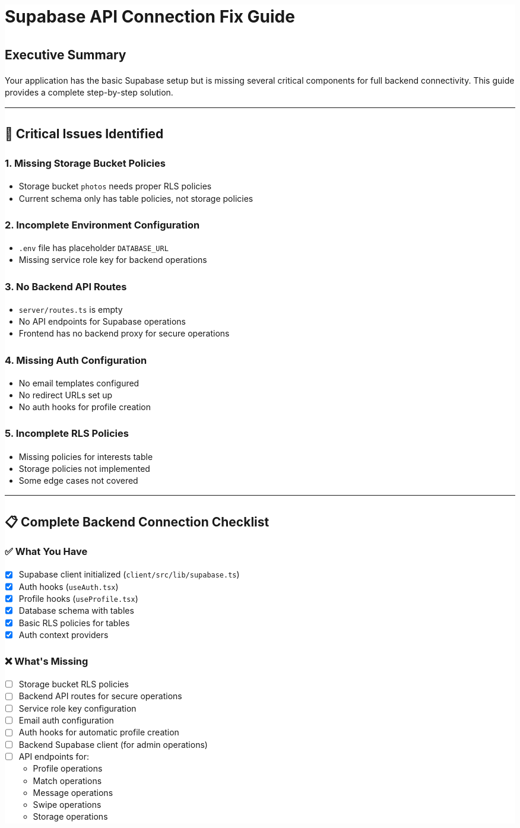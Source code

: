 # Supabase API Connection Fix Guide

## Executive Summary

Your application has the basic Supabase setup but is missing several critical components for full backend connectivity. This guide provides a complete step-by-step solution.

---

## 🔴 Critical Issues Identified

### 1. **Missing Storage Bucket Policies**
- Storage bucket `photos` needs proper RLS policies
- Current schema only has table policies, not storage policies

### 2. **Incomplete Environment Configuration**
- `.env` file has placeholder `DATABASE_URL`
- Missing service role key for backend operations

### 3. **No Backend API Routes**
- `server/routes.ts` is empty
- No API endpoints for Supabase operations
- Frontend has no backend proxy for secure operations

### 4. **Missing Auth Configuration**
- No email templates configured
- No redirect URLs set up
- No auth hooks for profile creation

### 5. **Incomplete RLS Policies**
- Missing policies for interests table
- Storage policies not implemented
- Some edge cases not covered

---

## 📋 Complete Backend Connection Checklist

### ✅ What You Have
- [x] Supabase client initialized (`client/src/lib/supabase.ts`)
- [x] Auth hooks (`useAuth.tsx`)
- [x] Profile hooks (`useProfile.tsx`)
- [x] Database schema with tables
- [x] Basic RLS policies for tables
- [x] Auth context providers

### ❌ What's Missing
- [ ] Storage bucket RLS policies
- [ ] Backend API routes for secure operations
- [ ] Service role key configuration
- [ ] Email auth configuration
- [ ] Auth hooks for automatic profile creation
- [ ] Backend Supabase client (for admin operations)
- [ ] API endpoints for:
  - Profile operations
  - Match operations
  - Message operations
  - Swipe operations
  - Storage operations